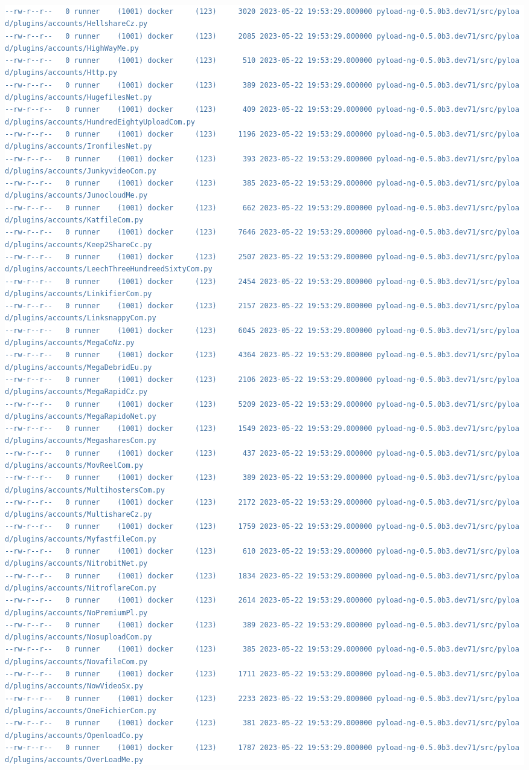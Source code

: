 ```diff
--rw-r--r--   0 runner    (1001) docker     (123)     3020 2023-05-22 19:53:29.000000 pyload-ng-0.5.0b3.dev71/src/pyload/plugins/accounts/HellshareCz.py
--rw-r--r--   0 runner    (1001) docker     (123)     2085 2023-05-22 19:53:29.000000 pyload-ng-0.5.0b3.dev71/src/pyload/plugins/accounts/HighWayMe.py
--rw-r--r--   0 runner    (1001) docker     (123)      510 2023-05-22 19:53:29.000000 pyload-ng-0.5.0b3.dev71/src/pyload/plugins/accounts/Http.py
--rw-r--r--   0 runner    (1001) docker     (123)      389 2023-05-22 19:53:29.000000 pyload-ng-0.5.0b3.dev71/src/pyload/plugins/accounts/HugefilesNet.py
--rw-r--r--   0 runner    (1001) docker     (123)      409 2023-05-22 19:53:29.000000 pyload-ng-0.5.0b3.dev71/src/pyload/plugins/accounts/HundredEightyUploadCom.py
--rw-r--r--   0 runner    (1001) docker     (123)     1196 2023-05-22 19:53:29.000000 pyload-ng-0.5.0b3.dev71/src/pyload/plugins/accounts/IronfilesNet.py
--rw-r--r--   0 runner    (1001) docker     (123)      393 2023-05-22 19:53:29.000000 pyload-ng-0.5.0b3.dev71/src/pyload/plugins/accounts/JunkyvideoCom.py
--rw-r--r--   0 runner    (1001) docker     (123)      385 2023-05-22 19:53:29.000000 pyload-ng-0.5.0b3.dev71/src/pyload/plugins/accounts/JunocloudMe.py
--rw-r--r--   0 runner    (1001) docker     (123)      662 2023-05-22 19:53:29.000000 pyload-ng-0.5.0b3.dev71/src/pyload/plugins/accounts/KatfileCom.py
--rw-r--r--   0 runner    (1001) docker     (123)     7646 2023-05-22 19:53:29.000000 pyload-ng-0.5.0b3.dev71/src/pyload/plugins/accounts/Keep2ShareCc.py
--rw-r--r--   0 runner    (1001) docker     (123)     2507 2023-05-22 19:53:29.000000 pyload-ng-0.5.0b3.dev71/src/pyload/plugins/accounts/LeechThreeHundreedSixtyCom.py
--rw-r--r--   0 runner    (1001) docker     (123)     2454 2023-05-22 19:53:29.000000 pyload-ng-0.5.0b3.dev71/src/pyload/plugins/accounts/LinkifierCom.py
--rw-r--r--   0 runner    (1001) docker     (123)     2157 2023-05-22 19:53:29.000000 pyload-ng-0.5.0b3.dev71/src/pyload/plugins/accounts/LinksnappyCom.py
--rw-r--r--   0 runner    (1001) docker     (123)     6045 2023-05-22 19:53:29.000000 pyload-ng-0.5.0b3.dev71/src/pyload/plugins/accounts/MegaCoNz.py
--rw-r--r--   0 runner    (1001) docker     (123)     4364 2023-05-22 19:53:29.000000 pyload-ng-0.5.0b3.dev71/src/pyload/plugins/accounts/MegaDebridEu.py
--rw-r--r--   0 runner    (1001) docker     (123)     2106 2023-05-22 19:53:29.000000 pyload-ng-0.5.0b3.dev71/src/pyload/plugins/accounts/MegaRapidCz.py
--rw-r--r--   0 runner    (1001) docker     (123)     5209 2023-05-22 19:53:29.000000 pyload-ng-0.5.0b3.dev71/src/pyload/plugins/accounts/MegaRapidoNet.py
--rw-r--r--   0 runner    (1001) docker     (123)     1549 2023-05-22 19:53:29.000000 pyload-ng-0.5.0b3.dev71/src/pyload/plugins/accounts/MegasharesCom.py
--rw-r--r--   0 runner    (1001) docker     (123)      437 2023-05-22 19:53:29.000000 pyload-ng-0.5.0b3.dev71/src/pyload/plugins/accounts/MovReelCom.py
--rw-r--r--   0 runner    (1001) docker     (123)      389 2023-05-22 19:53:29.000000 pyload-ng-0.5.0b3.dev71/src/pyload/plugins/accounts/MultihostersCom.py
--rw-r--r--   0 runner    (1001) docker     (123)     2172 2023-05-22 19:53:29.000000 pyload-ng-0.5.0b3.dev71/src/pyload/plugins/accounts/MultishareCz.py
--rw-r--r--   0 runner    (1001) docker     (123)     1759 2023-05-22 19:53:29.000000 pyload-ng-0.5.0b3.dev71/src/pyload/plugins/accounts/MyfastfileCom.py
--rw-r--r--   0 runner    (1001) docker     (123)      610 2023-05-22 19:53:29.000000 pyload-ng-0.5.0b3.dev71/src/pyload/plugins/accounts/NitrobitNet.py
--rw-r--r--   0 runner    (1001) docker     (123)     1834 2023-05-22 19:53:29.000000 pyload-ng-0.5.0b3.dev71/src/pyload/plugins/accounts/NitroflareCom.py
--rw-r--r--   0 runner    (1001) docker     (123)     2614 2023-05-22 19:53:29.000000 pyload-ng-0.5.0b3.dev71/src/pyload/plugins/accounts/NoPremiumPl.py
--rw-r--r--   0 runner    (1001) docker     (123)      389 2023-05-22 19:53:29.000000 pyload-ng-0.5.0b3.dev71/src/pyload/plugins/accounts/NosuploadCom.py
--rw-r--r--   0 runner    (1001) docker     (123)      385 2023-05-22 19:53:29.000000 pyload-ng-0.5.0b3.dev71/src/pyload/plugins/accounts/NovafileCom.py
--rw-r--r--   0 runner    (1001) docker     (123)     1711 2023-05-22 19:53:29.000000 pyload-ng-0.5.0b3.dev71/src/pyload/plugins/accounts/NowVideoSx.py
--rw-r--r--   0 runner    (1001) docker     (123)     2233 2023-05-22 19:53:29.000000 pyload-ng-0.5.0b3.dev71/src/pyload/plugins/accounts/OneFichierCom.py
--rw-r--r--   0 runner    (1001) docker     (123)      381 2023-05-22 19:53:29.000000 pyload-ng-0.5.0b3.dev71/src/pyload/plugins/accounts/OpenloadCo.py
--rw-r--r--   0 runner    (1001) docker     (123)     1787 2023-05-22 19:53:29.000000 pyload-ng-0.5.0b3.dev71/src/pyload/plugins/accounts/OverLoadMe.py
```